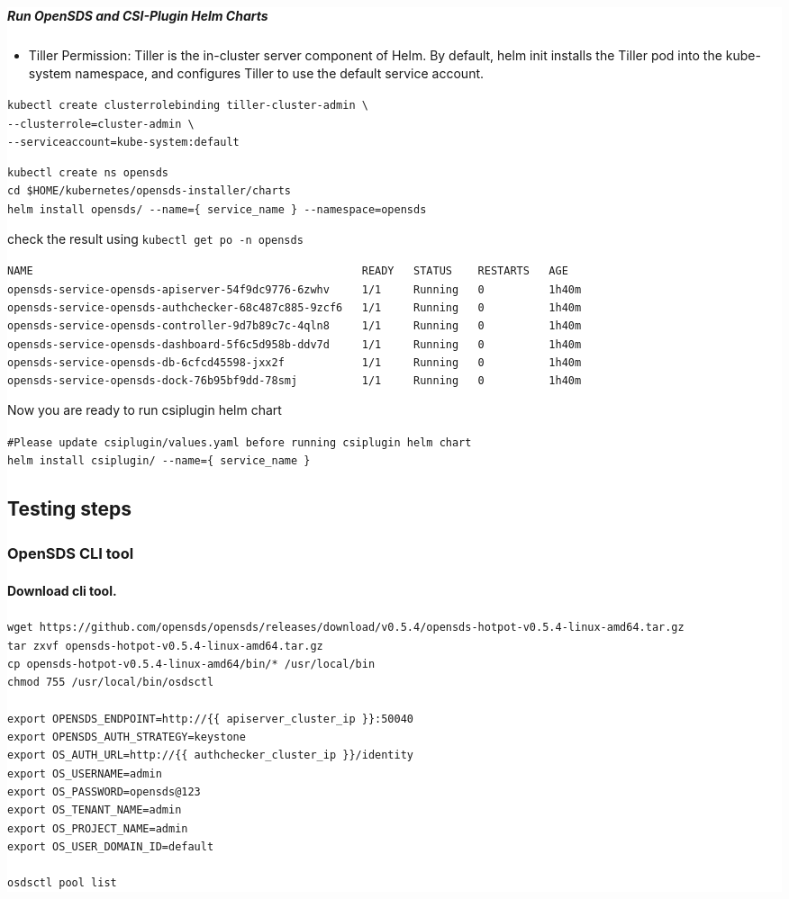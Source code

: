 ##### Run OpenSDS and CSI-Plugin Helm Charts

 * Tiller  Permission:
    Tiller is the in-cluster server component of Helm. By default, helm init installs the Tiller pod into the kube-system namespace, and configures Tiller to use the default service account.
    
```
kubectl create clusterrolebinding tiller-cluster-admin \
--clusterrole=cluster-admin \
--serviceaccount=kube-system:default
```

```
kubectl create ns opensds
cd $HOME/kubernetes/opensds-installer/charts
helm install opensds/ --name={ service_name } --namespace=opensds
```
check the result using `kubectl get po -n opensds`
```$xslt
NAME                                                   READY   STATUS    RESTARTS   AGE
opensds-service-opensds-apiserver-54f9dc9776-6zwhv     1/1     Running   0          1h40m
opensds-service-opensds-authchecker-68c487c885-9zcf6   1/1     Running   0          1h40m
opensds-service-opensds-controller-9d7b89c7c-4qln8     1/1     Running   0          1h40m
opensds-service-opensds-dashboard-5f6c5d958b-ddv7d     1/1     Running   0          1h40m
opensds-service-opensds-db-6cfcd45598-jxx2f            1/1     Running   0          1h40m
opensds-service-opensds-dock-76b95bf9dd-78smj          1/1     Running   0          1h40m

```

Now you are ready to run csiplugin helm chart

```
#Please update csiplugin/values.yaml before running csiplugin helm chart
helm install csiplugin/ --name={ service_name }

```

## Testing steps
### OpenSDS CLI tool
#### Download cli tool.
```
wget https://github.com/opensds/opensds/releases/download/v0.5.4/opensds-hotpot-v0.5.4-linux-amd64.tar.gz 
tar zxvf opensds-hotpot-v0.5.4-linux-amd64.tar.gz
cp opensds-hotpot-v0.5.4-linux-amd64/bin/* /usr/local/bin
chmod 755 /usr/local/bin/osdsctl

export OPENSDS_ENDPOINT=http://{{ apiserver_cluster_ip }}:50040
export OPENSDS_AUTH_STRATEGY=keystone
export OS_AUTH_URL=http://{{ authchecker_cluster_ip }}/identity
export OS_USERNAME=admin
export OS_PASSWORD=opensds@123
export OS_TENANT_NAME=admin
export OS_PROJECT_NAME=admin
export OS_USER_DOMAIN_ID=default

osdsctl pool list
```
